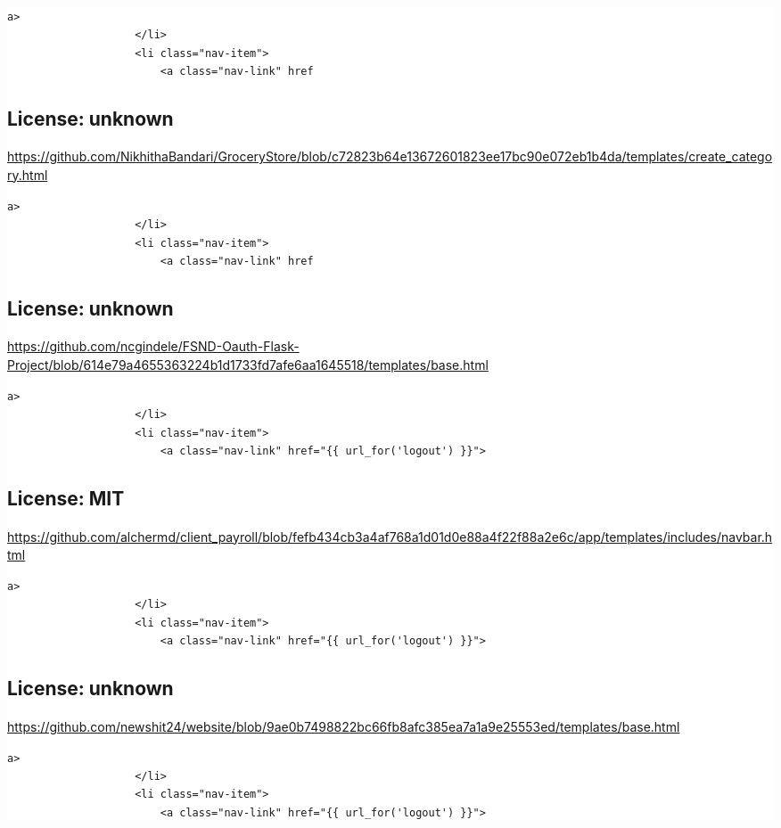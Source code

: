 ```
a>
                    </li>
                    <li class="nav-item">
                        <a class="nav-link" href
```


## License: unknown
https://github.com/NikhithaBandari/GroceryStore/blob/c72823b64e13672601823ee17bc90e072eb1b4da/templates/create_category.html

```
a>
                    </li>
                    <li class="nav-item">
                        <a class="nav-link" href
```


## License: unknown
https://github.com/ncgindele/FSND-Oauth-Flask-Project/blob/614e79a4655363224b1d1733fd7afe6aa1645518/templates/base.html

```
a>
                    </li>
                    <li class="nav-item">
                        <a class="nav-link" href="{{ url_for('logout') }}">
```


## License: MIT
https://github.com/alchermd/client_payroll/blob/fefb434cb3a4af768a1d01d0e88a4f22f88a2e6c/app/templates/includes/navbar.html

```
a>
                    </li>
                    <li class="nav-item">
                        <a class="nav-link" href="{{ url_for('logout') }}">
```


## License: unknown
https://github.com/newshit24/website/blob/9ae0b7498822bc66fb8afc385ea7a1a9e25553ed/templates/base.html

```
a>
                    </li>
                    <li class="nav-item">
                        <a class="nav-link" href="{{ url_for('logout') }}">
```

